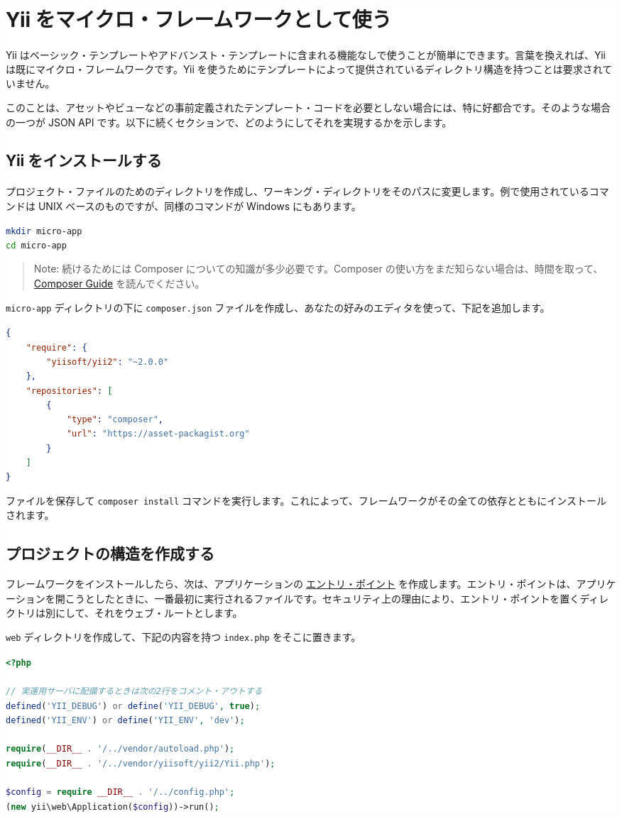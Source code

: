 # Yii をマイクロ・フレームワークとして使う

Yii はベーシック・テンプレートやアドバンスト・テンプレートに含まれる機能なしで使うことが簡単にできます。言葉を換えれば、Yii は既にマイクロ・フレームワークです。Yii を使うためにテンプレートによって提供されているディレクトリ構造を持つことは要求されていません。

このことは、アセットやビューなどの事前定義されたテンプレート・コードを必要としない場合には、特に好都合です。そのような場合の一つが JSON API です。以下に続くセクションで、どのようにしてそれを実現するかを示します。

## Yii をインストールする

プロジェクト・ファイルのためのディレクトリを作成し、ワーキング・ディレクトリをそのパスに変更します。例で使用されているコマンドは UNIX ベースのものですが、同様のコマンドが Windows にもあります。

```bash
mkdir micro-app
cd micro-app
```

> Note: 続けるためには Composer についての知識が多少必要です。Composer の使い方をまだ知らない場合は、時間を取って、[Composer Guide](https://getcomposer.org/doc/00-intro.md) を読んでください。

`micro-app` ディレクトリの下に  `composer.json` ファイルを作成し、あなたの好みのエディタを使って、下記を追加します。

```json
{
    "require": {
        "yiisoft/yii2": "~2.0.0"
    },
    "repositories": [
        {
            "type": "composer",
            "url": "https://asset-packagist.org"
        }
    ]
}
```

ファイルを保存して `composer install` コマンドを実行します。これによって、フレームワークがその全ての依存とともにインストールされます。

## プロジェクトの構造を作成する

フレームワークをインストールしたら、次は、アプリケーションの [エントリ・ポイント](structure-entry-scripts.md) を作成します。エントリ・ポイントは、アプリケーションを開こうとしたときに、一番最初に実行されるファイルです。セキュリティ上の理由により、エントリ・ポイントを置くディレクトリは別にして、それをウェブ・ルートとします。

`web` ディレクトリを作成して、下記の内容を持つ `index.php` をそこに置きます。

```php 
<?php

// 実運用サーバに配備するときは次の2行をコメント・アウトする
defined('YII_DEBUG') or define('YII_DEBUG', true);
defined('YII_ENV') or define('YII_ENV', 'dev');

require(__DIR__ . '/../vendor/autoload.php');
require(__DIR__ . '/../vendor/yiisoft/yii2/Yii.php');

$config = require __DIR__ . '/../config.php';
(new yii\web\Application($config))->run();
```
